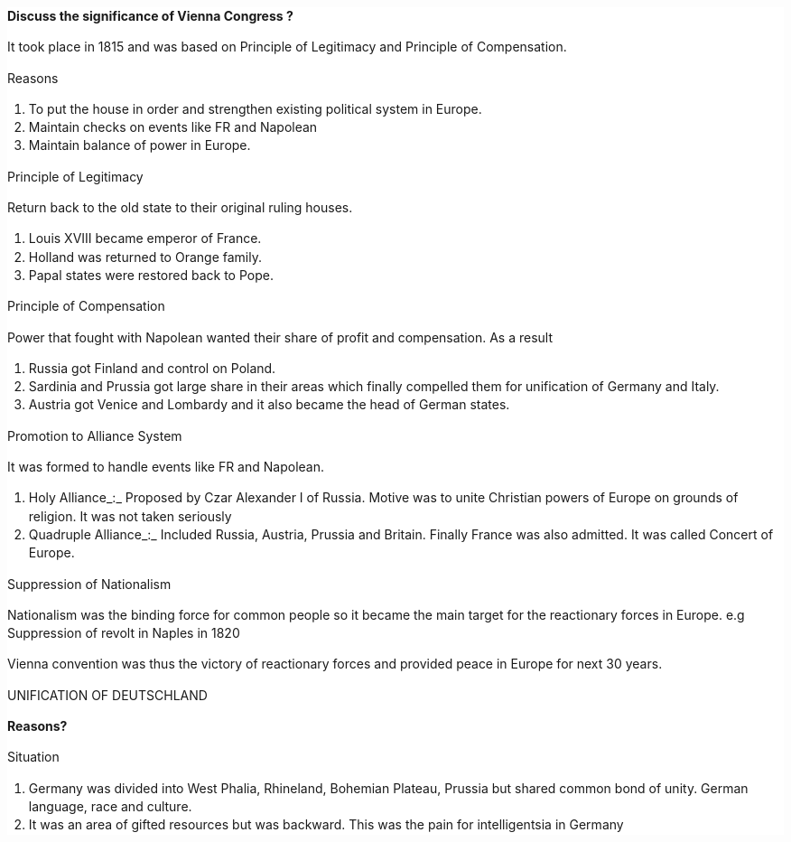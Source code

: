 **Discuss the significance of Vienna Congress ?**  

  

It took place in 1815 and was based on Principle of Legitimacy and Principle of Compensation.

  

Reasons

1. To put the house in order and strengthen existing political system in Europe.
2. Maintain checks on events like FR and Napolean
3. Maintain balance of power in Europe.

Principle of Legitimacy

Return back to the old state to their original ruling houses.

1. Louis XVIII became emperor of France.
2. Holland was returned to Orange family.
3. Papal states were restored back to Pope.

Principle of Compensation

Power that fought with Napolean wanted their share of profit and compensation. As a result

1. Russia got Finland and control on Poland.
2. Sardinia and Prussia got large share in their areas which finally compelled them for unification of Germany and Italy.
3. Austria got Venice and Lombardy and it also became the head of German states.

Promotion to Alliance System

It was formed to handle events like FR and Napolean.

1. Holy Alliance_:_ Proposed by Czar Alexander I of Russia. Motive was to unite Christian powers of Europe on grounds of religion. It was not taken seriously
2. Quadruple Alliance_:_ Included Russia, Austria, Prussia and Britain. Finally France was also admitted. It was called Concert of Europe.

Suppression of Nationalism

Nationalism was the binding force for common people so it became the main target for the reactionary forces in Europe. e.g Suppression of revolt in Naples in 1820

  

Vienna convention was thus the victory of reactionary forces and provided peace in Europe for next 30 years.

  

UNIFICATION OF DEUTSCHLAND

  

**Reasons?**

Situation

1. Germany was divided into West Phalia, Rhineland, Bohemian Plateau, Prussia but shared common bond of unity. German language, race and culture.
2. It was an area of gifted resources but was backward. This was the pain for intelligentsia in Germany
